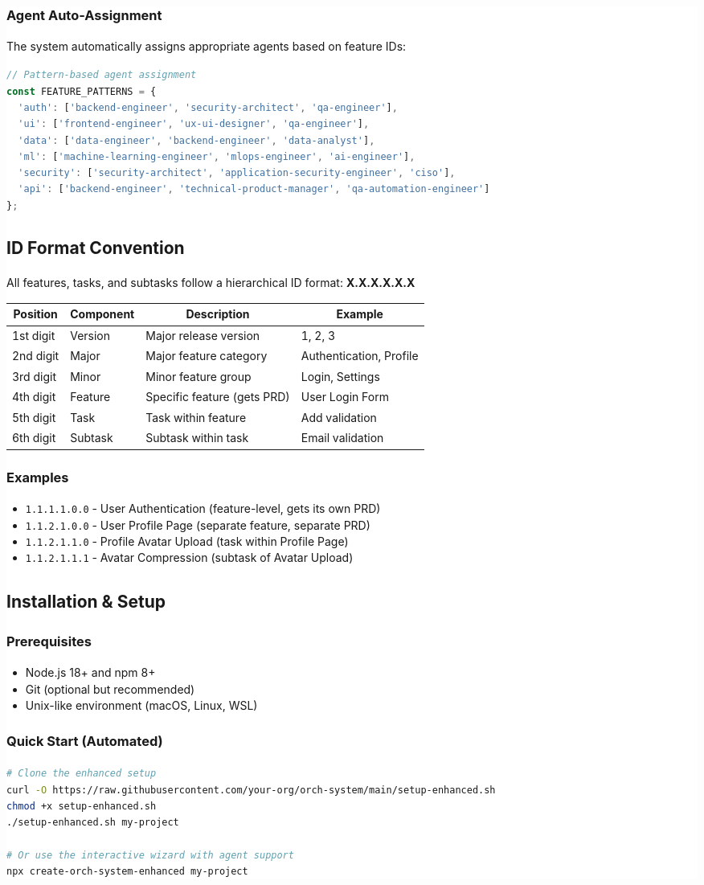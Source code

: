 ### Agent Auto-Assignment

The system automatically assigns appropriate agents based on feature IDs:

```javascript
// Pattern-based agent assignment
const FEATURE_PATTERNS = {
  'auth': ['backend-engineer', 'security-architect', 'qa-engineer'],
  'ui': ['frontend-engineer', 'ux-ui-designer', 'qa-engineer'],
  'data': ['data-engineer', 'backend-engineer', 'data-analyst'],
  'ml': ['machine-learning-engineer', 'mlops-engineer', 'ai-engineer'],
  'security': ['security-architect', 'application-security-engineer', 'ciso'],
  'api': ['backend-engineer', 'technical-product-manager', 'qa-automation-engineer']
};
```

## ID Format Convention

All features, tasks, and subtasks follow a hierarchical ID format: **X.X.X.X.X.X**

| Position | Component | Description | Example |
|----------|-----------|-------------|---------|
| 1st digit | Version | Major release version | 1, 2, 3 |
| 2nd digit | Major | Major feature category | Authentication, Profile |
| 3rd digit | Minor | Minor feature group | Login, Settings |
| 4th digit | Feature | Specific feature (gets PRD) | User Login Form |
| 5th digit | Task | Task within feature | Add validation |
| 6th digit | Subtask | Subtask within task | Email validation |

### Examples
- `1.1.1.1.0.0` - User Authentication (feature-level, gets its own PRD)
- `1.1.2.1.0.0` - User Profile Page (separate feature, separate PRD)
- `1.1.2.1.1.0` - Profile Avatar Upload (task within Profile Page)
- `1.1.2.1.1.1` - Avatar Compression (subtask of Avatar Upload)

## Installation & Setup

### Prerequisites
- Node.js 18+ and npm 8+
- Git (optional but recommended)
- Unix-like environment (macOS, Linux, WSL)

### Quick Start (Automated)

```bash
# Clone the enhanced setup
curl -O https://raw.githubusercontent.com/your-org/orch-system/main/setup-enhanced.sh
chmod +x setup-enhanced.sh
./setup-enhanced.sh my-project

# Or use the interactive wizard with agent support
npx create-orch-system-enhanced my-project
```
